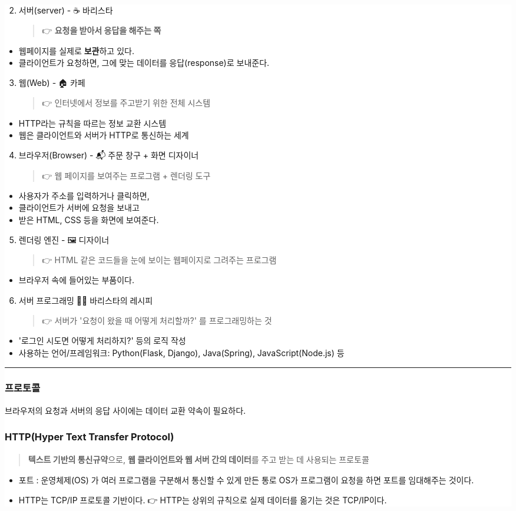 <ol start="2">
<li>서버(server) - ☕ 바리스타<blockquote>
<p>👉 <strong>요청을 받아서 응답을 해주는 쪽</strong></p>
</blockquote>
</li>
</ol>
<ul>
<li>웹페이지를 실제로 <strong>보관</strong>하고 있다. </li>
<li>클라이언트가 요청하면, 그에 맞는 데이터를 응답(response)로 보내준다.</li>
</ul>
<ol start="3">
<li>웹(Web) - 🏠 카페<blockquote>
<p>👉 인터넷에서 정보를 주고받기 위한 전체 시스템</p>
</blockquote>
</li>
</ol>
<ul>
<li>HTTP라는 규칙을 따르는 정보 교환 시스템</li>
<li>웹은 클라이언트와 서버가 HTTP로 통신하는 세계</li>
</ul>
<ol start="4">
<li>브라우저(Browser) - 📬 주문 창구 + 화면 디자이너<blockquote>
<p>👉 웹 페이지를 보여주는 프로그램 + 렌더링 도구</p>
</blockquote>
</li>
</ol>
<ul>
<li>사용자가 주소를 입력하거나 클릭하면,</li>
<li>클라이언트가 서버에 요청을 보내고</li>
<li>받은 HTML, CSS 등을 화면에 보여준다.</li>
</ul>
<ol start="5">
<li>렌더링 엔진 - 🖼️ 디자이너<blockquote>
<p>👉 HTML 같은 코드들을 눈에 보이는 웹페이지로 그려주는 프로그램</p>
</blockquote>
</li>
</ol>
<ul>
<li>브라우저 속에 들어있는 부품이다.</li>
</ul>
<ol start="6">
<li>서버 프로그래밍 👨‍🍳 바리스타의 레시피<blockquote>
<p>👉 서버가 '요청이 왔을 때 어떻게 처리할까?' 를 프로그래밍하는 것</p>
</blockquote>
</li>
</ol>
<ul>
<li>'로그인 시도면 어떻게 처리하지?' 등의 로직 작성</li>
<li>사용하는 언어/프레임워크: Python(Flask, Django), Java(Spring), JavaScript(Node.js) 등</li>
</ul>
<hr />
<h3 id="프로토콜">프로토콜</h3>
<p>브라우저의 요청과 서버의 응답 사이에는 데이터 교환 약속이 필요하다. </p>
<h3 id="httphyper-text-transfer-protocol">HTTP(Hyper Text Transfer Protocol)</h3>
<blockquote>
<p><strong>텍스트 기반의 통신규약</strong>으로, <strong>웹 클라이언트와 웹 서버 간의 데이터</strong>를 주고 받는 데 사용되는 프로토콜</p>
</blockquote>
<ul>
<li><p>포트 : 운영체제(OS) 가 여러 프로그램을 구분해서 통신할 수 있게 만든 통로
OS가 프로그램이 요청을 하면 포트를 임대해주는 것이다.</p>
</li>
<li><p>HTTP는 TCP/IP 프로토콜 기반이다.
👉 HTTP는 상위의 규칙으로 실제 데이터를 옮기는 것은 TCP/IP이다. </p>
<ul>